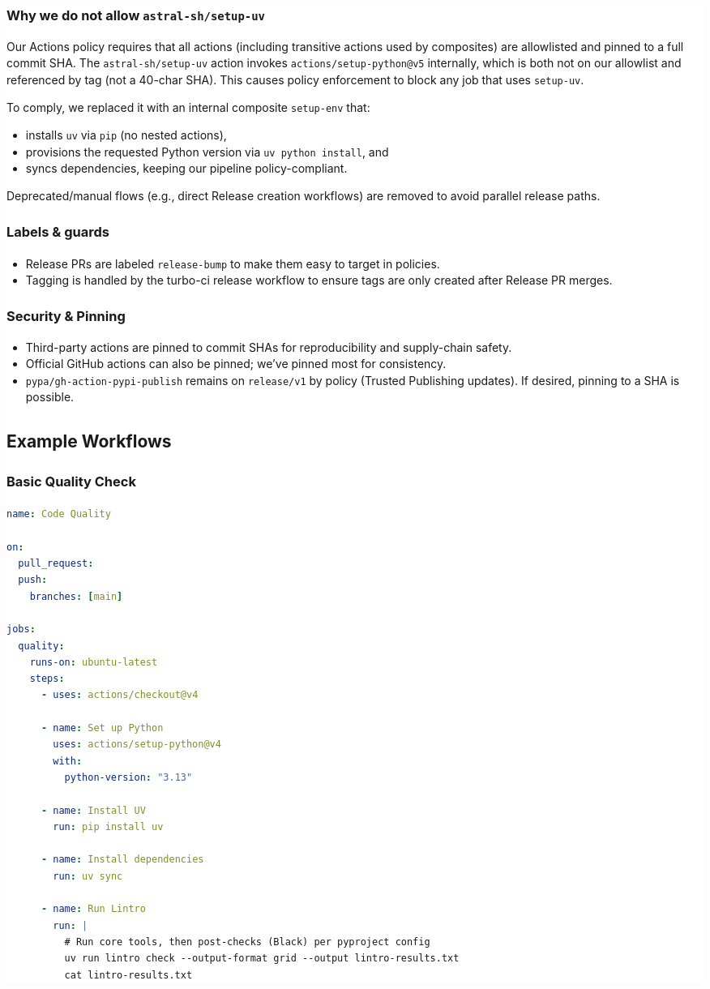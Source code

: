### Why we do not allow `astral-sh/setup-uv`

Our Actions policy requires that all actions (including transitive actions used by
composites) are allowlisted and pinned to a full commit SHA. The
`astral-sh/setup-uv` action invokes `actions/setup-python@v5` internally, which
is both not on our allowlist and referenced by tag (not a 40-char SHA). This
causes policy enforcement to block any job that uses `setup-uv`.

To comply, we replaced it with an internal composite `setup-env` that:

- installs `uv` via `pip` (no nested actions),
- provisions the requested Python version via `uv python install`, and
- syncs dependencies, keeping our pipeline policy-compliant.

Deprecated/manual flows (e.g., direct Release creation workflows) are removed to avoid parallel release paths.

### Labels & guards

- Release PRs are labeled `release-bump` to make them easy to target in policies.
- Tagging is handled by the turbo-ci release workflow to ensure tags are only created after Release PR merges.

### Security & Pinning

- Third-party actions are pinned to commit SHAs for reproducibility and supply-chain safety.
- Official GitHub actions can also be pinned; we’ve pinned most for consistency.
- `pypa/gh-action-pypi-publish` remains on `release/v1` by policy (Trusted Publishing updates). If desired, pinning to a SHA is possible.

## Example Workflows

### Basic Quality Check

```yaml
name: Code Quality

on:
  pull_request:
  push:
    branches: [main]

jobs:
  quality:
    runs-on: ubuntu-latest
    steps:
      - uses: actions/checkout@v4

      - name: Set up Python
        uses: actions/setup-python@v4
        with:
          python-version: "3.13"

      - name: Install UV
        run: pip install uv

      - name: Install dependencies
        run: uv sync

      - name: Run Lintro
        run: |
          # Run core tools, then post-checks (Black) per pyproject config
          uv run lintro check --output-format grid --output lintro-results.txt
          cat lintro-results.txt

```